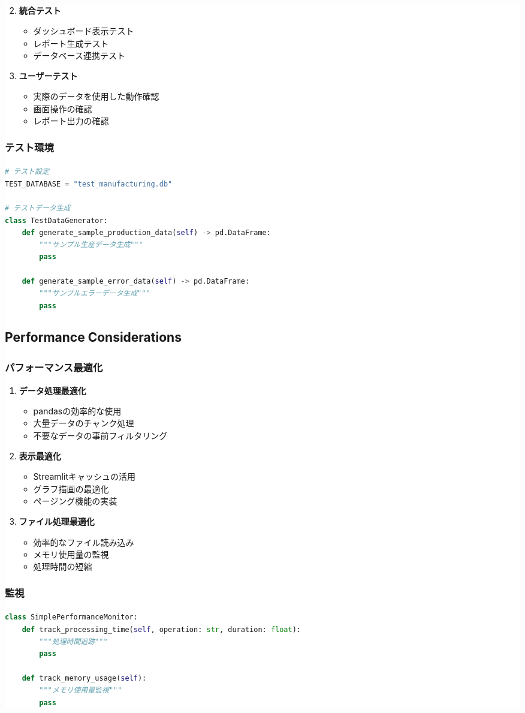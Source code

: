 2. **統合テスト**
   - ダッシュボード表示テスト
   - レポート生成テスト
   - データベース連携テスト

3. **ユーザーテスト**
   - 実際のデータを使用した動作確認
   - 画面操作の確認
   - レポート出力の確認

### テスト環境

```python
# テスト設定
TEST_DATABASE = "test_manufacturing.db"

# テストデータ生成
class TestDataGenerator:
    def generate_sample_production_data(self) -> pd.DataFrame:
        """サンプル生産データ生成"""
        pass
    
    def generate_sample_error_data(self) -> pd.DataFrame:
        """サンプルエラーデータ生成"""
        pass
```

## Performance Considerations

### パフォーマンス最適化

1. **データ処理最適化**
   - pandasの効率的な使用
   - 大量データのチャンク処理
   - 不要なデータの事前フィルタリング

2. **表示最適化**
   - Streamlitキャッシュの活用
   - グラフ描画の最適化
   - ページング機能の実装

3. **ファイル処理最適化**
   - 効率的なファイル読み込み
   - メモリ使用量の監視
   - 処理時間の短縮

### 監視

```python
class SimplePerformanceMonitor:
    def track_processing_time(self, operation: str, duration: float):
        """処理時間追跡"""
        pass
    
    def track_memory_usage(self):
        """メモリ使用量監視"""
        pass
```